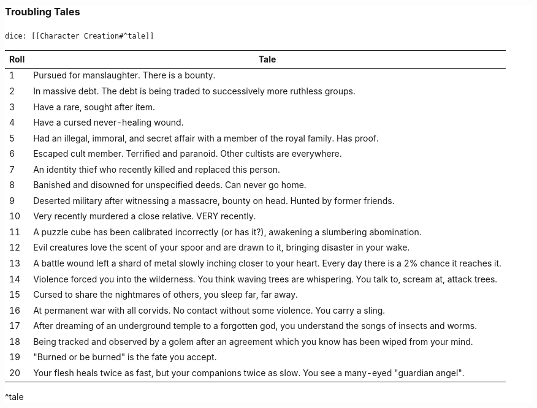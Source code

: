 ### Troubling Tales

`dice: [[Character Creation#^tale]]`

| Roll    | Tale                                                                                                                    |
| --- | ----------------------------------------------------------------------------------------------------------------------- |
| 1    | Pursued for manslaughter. There is a bounty.                                                                            |
| 2   | In massive debt. The debt is being traded to successively more ruthless groups.                                         |
| 3  | Have a rare, sought after item.                                                                                         |
| 4 | Have a cursed never-healing wound.                                                                                      |
|  5   | Had an illegal, immoral, and secret affair with a member of the royal family. Has proof.                                |
|   6  | Escaped cult member. Terrified and paranoid. Other cultists are everywhere.                                             |
|    7 | An identity thief who recently killed and replaced this person.                                                         |
|     8| Banished and disowned for unspecified deeds. Can never go home.                                                         |
|9     | Deserted military after witnessing a massacre, bounty on head. Hunted by former friends.                                |
| 10    | Very recently murdered a close relative. VERY recently.                                                                 |
|   11  | A puzzle cube has been calibrated incorrectly (or has it?), awakening a slumbering abomination.                         |
|     12| Evil creatures love the scent of your spoor and are drawn to it, bringing disaster in your wake.                        |
| 13    | A battle wound left a shard of metal slowly inching closer to your heart. Every day there is a 2% chance it reaches it. |
|   14  | Violence forced you into the wilderness. You think waving trees are whispering. You talk to, scream at, attack trees.   |
|    15 | Cursed to share the nightmares of others, you sleep far, far away.                                                      |
|16     | At permanent war with all corvids. No contact without some violence. You carry a sling.                                 |
|  17   | After dreaming of an underground temple to a forgotten god, you understand the songs of insects and worms.              |
|    18 | Being tracked and observed by a golem after an agreement which you know has been wiped from your mind.                  |
| 19    | "Burned or be burned" is the fate you accept.                                                                           |
|   20  | Your flesh heals twice as fast, but your companions twice as slow. You see a many-eyed "guardian angel".                |
^tale

